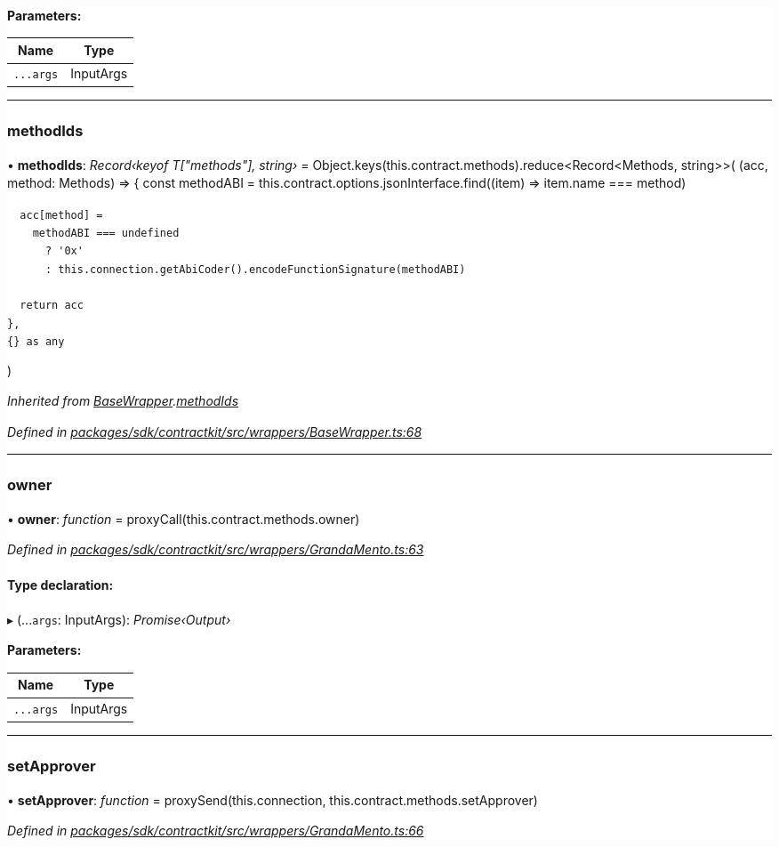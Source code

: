 **Parameters:**

Name | Type |
------ | ------ |
`...args` | InputArgs |

___

###  methodIds

• **methodIds**: *Record‹keyof T["methods"], string›* = Object.keys(this.contract.methods).reduce<Record<Methods<T>, string>>(
    (acc, method: Methods<T>) => {
      const methodABI = this.contract.options.jsonInterface.find((item) => item.name === method)

      acc[method] =
        methodABI === undefined
          ? '0x'
          : this.connection.getAbiCoder().encodeFunctionSignature(methodABI)

      return acc
    },
    {} as any
  )

*Inherited from [BaseWrapper](_wrappers_basewrapper_.basewrapper.md).[methodIds](_wrappers_basewrapper_.basewrapper.md#methodids)*

*Defined in [packages/sdk/contractkit/src/wrappers/BaseWrapper.ts:68](https://github.com/planq-network/planq-sdk/blob/master/packages/sdk/contractkit/src/wrappers/BaseWrapper.ts#L68)*

___

###  owner

• **owner**: *function* = proxyCall(this.contract.methods.owner)

*Defined in [packages/sdk/contractkit/src/wrappers/GrandaMento.ts:63](https://github.com/planq-network/planq-sdk/blob/master/packages/sdk/contractkit/src/wrappers/GrandaMento.ts#L63)*

#### Type declaration:

▸ (...`args`: InputArgs): *Promise‹Output›*

**Parameters:**

Name | Type |
------ | ------ |
`...args` | InputArgs |

___

###  setApprover

• **setApprover**: *function* = proxySend(this.connection, this.contract.methods.setApprover)

*Defined in [packages/sdk/contractkit/src/wrappers/GrandaMento.ts:66](https://github.com/planq-network/planq-sdk/blob/master/packages/sdk/contractkit/src/wrappers/GrandaMento.ts#L66)*
